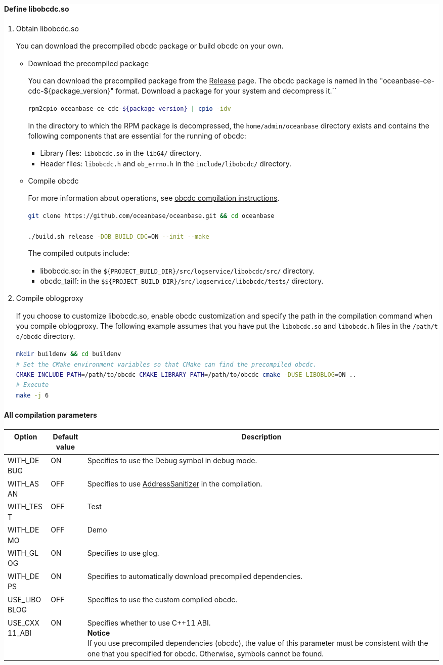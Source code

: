 #### Define libobcdc.so

1. Obtain libobcdc.so

   You can download the precompiled obcdc package or build obcdc on your own.

   * Download the precompiled package

      You can download the precompiled package from the [Release](https://github.com/oceanbase/oceanbase/releases) page. The obcdc package is named in the "oceanbase-ce-cdc-${package_version}"  format. Download a package for your system and decompress it.``



      ```bash
      rpm2cpio oceanbase-ce-cdc-${package_version} | cpio -idv
      ```

      In the directory to which the RPM package is decompressed, the `home/admin/oceanbase` directory exists and contains the following components that are essential for the running of obcdc:

      * Library files: `libobcdc.so` in the `lib64/` directory.
      * Header files: `libobcdc.h` and `ob_errno.h` in the `include/libobcdc/` directory.

   * Compile obcdc

      For more information about operations, see [obcdc compilation instructions](../../2.obcdc/1.deploy-and-use-obcdc/1.install-and-deploy-obcdc.md).

      ```bash
      git clone https://github.com/oceanbase/oceanbase.git && cd oceanbase

      ./build.sh release -DOB_BUILD_CDC=ON --init --make
      ```

      The compiled outputs include:

      * libobcdc.so: in the `${PROJECT_BUILD_DIR}/src/logservice/libobcdc/src/` directory.
      * obcdc_tailf: in the `$${PROJECT_BUILD_DIR}/src/logservice/libobcdc/tests/` directory.

2. Compile oblogproxy

   If you choose to customize libobcdc.so, enable obcdc customization and specify the path in the compilation command when you compile oblogproxy. The following example assumes that you have put the `libobcdc.so` and `libobcdc.h` files in the `/path/to/obcdc` directory.

   ```bash
   mkdir buildenv && cd buildenv
   # Set the CMake environment variables so that CMake can find the precompiled obcdc.
   CMAKE_INCLUDE_PATH=/path/to/obcdc CMAKE_LIBRARY_PATH=/path/to/obcdc cmake -DUSE_LIBOBLOG=ON ..
   # Execute
   make -j 6
   ```

#### All compilation parameters

| Option | Default value | Description |
|---------------|-----|----------------------------------------------------------------------------------------------------|
| WITH_DEBUG | ON | Specifies to use the Debug symbol in debug mode. |
| WITH_ASAN | OFF | Specifies to use [AddressSanitizer](https://github.com/google/sanitizers/wiki/AddressSanitizer) in the compilation. |
| WITH_TEST | OFF | Test |
| WITH_DEMO | OFF | Demo |
| WITH_GLOG | ON | Specifies to use glog. |
| WITH_DEPS | ON | Specifies to automatically download precompiled dependencies. |
| USE_LIBOBLOG | OFF | Specifies to use the custom compiled obcdc. |
| USE_CXX11_ABI | ON | Specifies whether to use C++11 ABI.</br> **Notice**  </br>If you use precompiled dependencies (obcdc), the value of this parameter must be consistent with the one that you specified for obcdc. Otherwise, symbols cannot be found.  |
